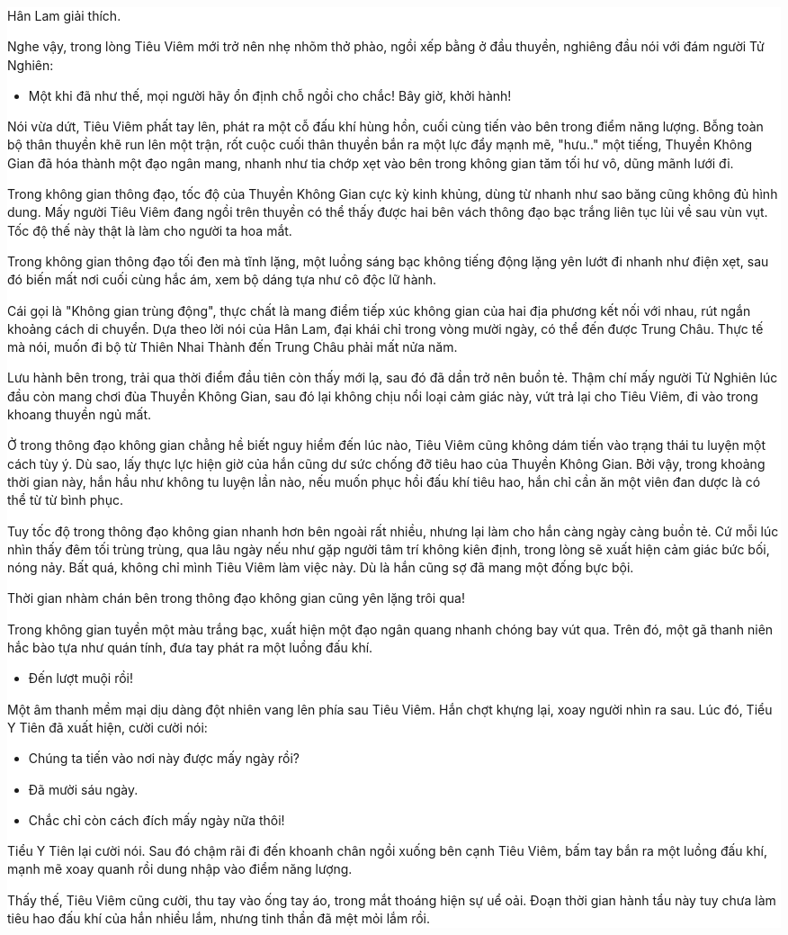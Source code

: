 Hân Lam giải thích.

Nghe vậy, trong lòng Tiêu Viêm mới trở nên nhẹ nhõm thở phào, ngồi xếp bằng ở đầu thuyền, nghiêng đầu nói với đám người Tử Nghiên:

- Một khi đã như thế, mọi người hãy ổn định chỗ ngồi cho chắc! Bây giờ, khởi hành!

Nói vừa dứt, Tiêu Viêm phất tay lên, phát ra một cỗ đấu khí hùng hồn, cuối cùng tiến vào bên trong điểm năng lượng. Bỗng toàn bộ thân thuyền khẽ run lên một trận, rốt cuộc cuối thân thuyền bắn ra một lực đẩy mạnh mẽ, "hưu.." một tiếng, Thuyền Không Gian đã hóa thành một đạo ngân mang, nhanh như tia chớp xẹt vào bên trong không gian tăm tối hư vô, dũng mãnh lưới đi.

Trong không gian thông đạo, tốc độ của Thuyền Không Gian cực kỳ kinh khủng, dùng từ nhanh như sao băng cũng không đủ hình dung. Mấy người Tiêu Viêm đang ngồi trên thuyền có thể thấy được hai bên vách thông đạo bạc trắng liên tục lùi về sau vùn vụt. Tốc độ thế này thật là làm cho người ta hoa mắt.

Trong không gian thông đạo tối đen mà tĩnh lặng, một luồng sáng bạc không tiếng động lặng yên lướt đi nhanh như điện xẹt, sau đó biến mất nơi cuối cùng hắc ám, xem bộ dáng tựa như cô độc lữ hành.

Cái gọi là "Không gian trùng động", thực chất là mang điểm tiếp xúc không gian của hai địa phương kết nối với nhau, rút ngắn khoảng cách di chuyển. Dựa theo lời nói của Hân Lam, đại khái chỉ trong vòng mười ngày, có thể đến được Trung Châu. Thực tế mà nói, muốn đi bộ từ Thiên Nhai Thành đến Trung Châu phải mất nửa năm.

Lưu hành bên trong, trải qua thời điểm đầu tiên còn thấy mới lạ, sau đó đã dần trở nên buồn tẻ. Thậm chí mấy người Tử Nghiên lúc đầu còn mang chơi đùa Thuyền Không Gian, sau đó lại không chịu nổi loại cảm giác này, vứt trả lại cho Tiêu Viêm, đi vào trong khoang thuyền ngủ mất.

Ở trong thông đạo không gian chẳng hề biết nguy hiểm đến lúc nào, Tiêu Viêm cũng không dám tiến vào trạng thái tu luyện một cách tùy ý. Dù sao, lấy thực lực hiện giờ của hắn cũng dư sức chống đỡ tiêu hao của Thuyền Không Gian. Bởi vậy, trong khoảng thời gian này, hắn hầu như không tu luyện lần nào, nếu muốn phục hồi đấu khí tiêu hao, hắn chỉ cần ăn một viên đan dược là có thể từ từ bình phục.

Tuy tốc độ trong thông đạo không gian nhanh hơn bên ngoài rất nhiều, nhưng lại làm cho hắn càng ngày càng buồn tẻ. Cứ mỗi lúc nhìn thấy đêm tối trùng trùng, qua lâu ngày nếu như gặp người tâm trí không kiên định, trong lòng sẽ xuất hiện cảm giác bức bối, nóng nảy. Bất quá, không chỉ mình Tiêu Viêm làm việc này. Dù là hắn cũng sợ đã mang một đống bực bội.

Thời gian nhàm chán bên trong thông đạo không gian cũng yên lặng trôi qua!

Trong không gian tuyền một màu trắng bạc, xuất hiện một đạo ngân quang nhanh chóng bay vút qua. Trên đó, một gã thanh niên hắc bào tựa như quán tính, đưa tay phát ra một luồng đấu khí.

- Đến lượt muội rồi!

Một âm thanh mềm mại dịu dàng đột nhiên vang lên phía sau Tiêu Viêm. Hắn chợt khựng lại, xoay người nhìn ra sau. Lúc đó, Tiểu Y Tiên đã xuất hiện, cười cười nói:

- Chúng ta tiến vào nơi này được mấy ngày rồi?

- Đã mười sáu ngày.

- Chắc chỉ còn cách đích mấy ngày nữa thôi!

Tiểu Y Tiên lại cười nói. Sau đó chậm rãi đi đến khoanh chân ngồi xuống bên cạnh Tiêu Viêm, bấm tay bắn ra một luồng đấu khí, mạnh mẽ xoay quanh rồi dung nhập vào điểm năng lượng.

Thấy thế, Tiêu Viêm cũng cười, thu tay vào ống tay áo, trong mắt thoáng hiện sự uể oải. Đoạn thời gian hành tẩu này tuy chưa làm tiêu hao đấu khí của hắn nhiều lắm, nhưng tinh thần đã mệt mỏi lắm rồi.

